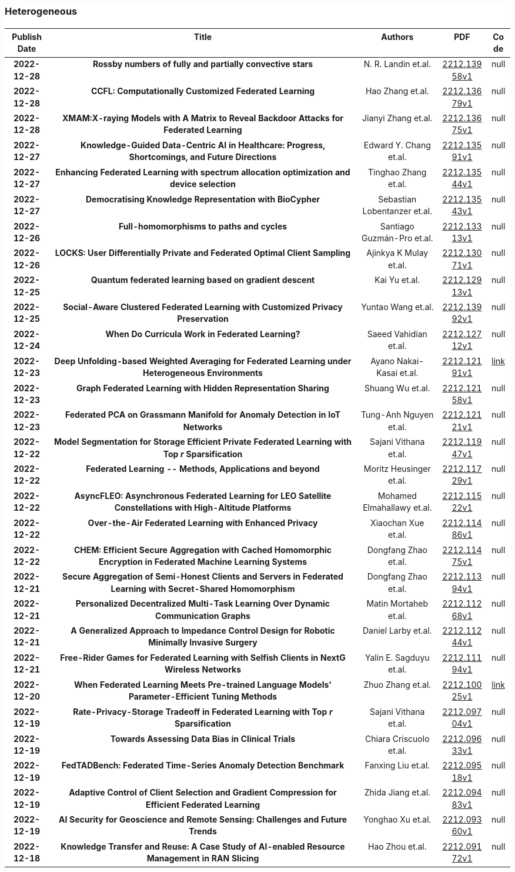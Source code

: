 ### Heterogeneous
|Publish Date|Title|Authors|PDF|Code|
| :---: | :---: | :---: | :---: | :---: |
|**2022-12-28**|**Rossby numbers of fully and partially convective stars**|N. R. Landin et.al.|[2212.13958v1](http://arxiv.org/abs/2212.13958v1)|null|
|**2022-12-28**|**CCFL: Computationally Customized Federated Learning**|Hao Zhang et.al.|[2212.13679v1](http://arxiv.org/abs/2212.13679v1)|null|
|**2022-12-28**|**XMAM:X-raying Models with A Matrix to Reveal Backdoor Attacks for Federated Learning**|Jianyi Zhang et.al.|[2212.13675v1](http://arxiv.org/abs/2212.13675v1)|null|
|**2022-12-27**|**Knowledge-Guided Data-Centric AI in Healthcare: Progress, Shortcomings, and Future Directions**|Edward Y. Chang et.al.|[2212.13591v1](http://arxiv.org/abs/2212.13591v1)|null|
|**2022-12-27**|**Enhancing Federated Learning with spectrum allocation optimization and device selection**|Tinghao Zhang et.al.|[2212.13544v1](http://arxiv.org/abs/2212.13544v1)|null|
|**2022-12-27**|**Democratising Knowledge Representation with BioCypher**|Sebastian Lobentanzer et.al.|[2212.13543v1](http://arxiv.org/abs/2212.13543v1)|null|
|**2022-12-26**|**Full-homomorphisms to paths and cycles**|Santiago Guzmán-Pro et.al.|[2212.13313v1](http://arxiv.org/abs/2212.13313v1)|null|
|**2022-12-26**|**LOCKS: User Differentially Private and Federated Optimal Client Sampling**|Ajinkya K Mulay et.al.|[2212.13071v1](http://arxiv.org/abs/2212.13071v1)|null|
|**2022-12-25**|**Quantum federated learning based on gradient descent**|Kai Yu et.al.|[2212.12913v1](http://arxiv.org/abs/2212.12913v1)|null|
|**2022-12-25**|**Social-Aware Clustered Federated Learning with Customized Privacy Preservation**|Yuntao Wang et.al.|[2212.13992v1](http://arxiv.org/abs/2212.13992v1)|null|
|**2022-12-24**|**When Do Curricula Work in Federated Learning?**|Saeed Vahidian et.al.|[2212.12712v1](http://arxiv.org/abs/2212.12712v1)|null|
|**2022-12-23**|**Deep Unfolding-based Weighted Averaging for Federated Learning under Heterogeneous Environments**|Ayano Nakai-Kasai et.al.|[2212.12191v1](http://arxiv.org/abs/2212.12191v1)|[link](https://github.com/a-nakai-k/deepunfolding-based-fl)|
|**2022-12-23**|**Graph Federated Learning with Hidden Representation Sharing**|Shuang Wu et.al.|[2212.12158v1](http://arxiv.org/abs/2212.12158v1)|null|
|**2022-12-23**|**Federated PCA on Grassmann Manifold for Anomaly Detection in IoT Networks**|Tung-Anh Nguyen et.al.|[2212.12121v1](http://arxiv.org/abs/2212.12121v1)|null|
|**2022-12-22**|**Model Segmentation for Storage Efficient Private Federated Learning with Top $r$ Sparsification**|Sajani Vithana et.al.|[2212.11947v1](http://arxiv.org/abs/2212.11947v1)|null|
|**2022-12-22**|**Federated Learning -- Methods, Applications and beyond**|Moritz Heusinger et.al.|[2212.11729v1](http://arxiv.org/abs/2212.11729v1)|null|
|**2022-12-22**|**AsyncFLEO: Asynchronous Federated Learning for LEO Satellite Constellations with High-Altitude Platforms**|Mohamed Elmahallawy et.al.|[2212.11522v1](http://arxiv.org/abs/2212.11522v1)|null|
|**2022-12-22**|**Over-the-Air Federated Learning with Enhanced Privacy**|Xiaochan Xue et.al.|[2212.11486v1](http://arxiv.org/abs/2212.11486v1)|null|
|**2022-12-22**|**CHEM: Efficient Secure Aggregation with Cached Homomorphic Encryption in Federated Machine Learning Systems**|Dongfang Zhao et.al.|[2212.11475v1](http://arxiv.org/abs/2212.11475v1)|null|
|**2022-12-21**|**Secure Aggregation of Semi-Honest Clients and Servers in Federated Learning with Secret-Shared Homomorphism**|Dongfang Zhao et.al.|[2212.11394v1](http://arxiv.org/abs/2212.11394v1)|null|
|**2022-12-21**|**Personalized Decentralized Multi-Task Learning Over Dynamic Communication Graphs**|Matin Mortaheb et.al.|[2212.11268v1](http://arxiv.org/abs/2212.11268v1)|null|
|**2022-12-21**|**A Generalized Approach to Impedance Control Design for Robotic Minimally Invasive Surgery**|Daniel Larby et.al.|[2212.11244v1](http://arxiv.org/abs/2212.11244v1)|null|
|**2022-12-21**|**Free-Rider Games for Federated Learning with Selfish Clients in NextG Wireless Networks**|Yalin E. Sagduyu et.al.|[2212.11194v1](http://arxiv.org/abs/2212.11194v1)|null|
|**2022-12-20**|**When Federated Learning Meets Pre-trained Language Models' Parameter-Efficient Tuning Methods**|Zhuo Zhang et.al.|[2212.10025v1](http://arxiv.org/abs/2212.10025v1)|[link](https://github.com/iezhuozhuo/fedetuning)|
|**2022-12-19**|**Rate-Privacy-Storage Tradeoff in Federated Learning with Top $r$ Sparsification**|Sajani Vithana et.al.|[2212.09704v1](http://arxiv.org/abs/2212.09704v1)|null|
|**2022-12-19**|**Towards Assessing Data Bias in Clinical Trials**|Chiara Criscuolo et.al.|[2212.09633v1](http://arxiv.org/abs/2212.09633v1)|null|
|**2022-12-19**|**FedTADBench: Federated Time-Series Anomaly Detection Benchmark**|Fanxing Liu et.al.|[2212.09518v1](http://arxiv.org/abs/2212.09518v1)|null|
|**2022-12-19**|**Adaptive Control of Client Selection and Gradient Compression for Efficient Federated Learning**|Zhida Jiang et.al.|[2212.09483v1](http://arxiv.org/abs/2212.09483v1)|null|
|**2022-12-19**|**AI Security for Geoscience and Remote Sensing: Challenges and Future Trends**|Yonghao Xu et.al.|[2212.09360v1](http://arxiv.org/abs/2212.09360v1)|null|
|**2022-12-18**|**Knowledge Transfer and Reuse: A Case Study of AI-enabled Resource Management in RAN Slicing**|Hao Zhou et.al.|[2212.09172v1](http://arxiv.org/abs/2212.09172v1)|null|
